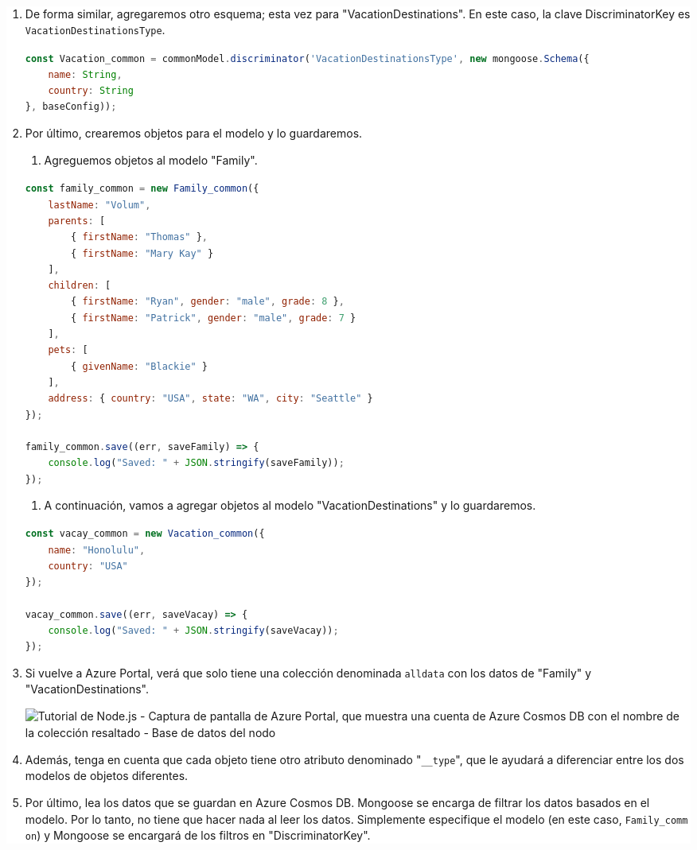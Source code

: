 1. De forma similar, agregaremos otro esquema; esta vez para "VacationDestinations". En este caso, la clave DiscriminatorKey es ```VacationDestinationsType```.

    ```JavaScript
    const Vacation_common = commonModel.discriminator('VacationDestinationsType', new mongoose.Schema({
        name: String,
        country: String
    }, baseConfig));
    ```

1. Por último, crearemos objetos para el modelo y lo guardaremos.
    1. Agreguemos objetos al modelo "Family".
    ```JavaScript
    const family_common = new Family_common({
        lastName: "Volum",
        parents: [
            { firstName: "Thomas" },
            { firstName: "Mary Kay" }
        ],
        children: [
            { firstName: "Ryan", gender: "male", grade: 8 },
            { firstName: "Patrick", gender: "male", grade: 7 }
        ],
        pets: [
            { givenName: "Blackie" }
        ],
        address: { country: "USA", state: "WA", city: "Seattle" }
    });

    family_common.save((err, saveFamily) => {
        console.log("Saved: " + JSON.stringify(saveFamily));
    });
    ```

    1. A continuación, vamos a agregar objetos al modelo "VacationDestinations" y lo guardaremos.
    ```JavaScript
    const vacay_common = new Vacation_common({
        name: "Honolulu",
        country: "USA"
    });

    vacay_common.save((err, saveVacay) => {
        console.log("Saved: " + JSON.stringify(saveVacay));
    });
    ```

1. Si vuelve a Azure Portal, verá que solo tiene una colección denominada ```alldata``` con los datos de "Family" y "VacationDestinations".

    ![Tutorial de Node.js - Captura de pantalla de Azure Portal, que muestra una cuenta de Azure Cosmos DB con el nombre de la colección resaltado - Base de datos del nodo][alldata]

1. Además, tenga en cuenta que cada objeto tiene otro atributo denominado "```__type```", que le ayudará a diferenciar entre los dos modelos de objetos diferentes.

1. Por último, lea los datos que se guardan en Azure Cosmos DB. Mongoose se encarga de filtrar los datos basados en el modelo. Por lo tanto, no tiene que hacer nada al leer los datos. Simplemente especifique el modelo (en este caso, ```Family_common```) y Mongoose se encargará de los filtros en "DiscriminatorKey".


[alldata]: ./media/mongodb-mongoose/mongo-collections-alldata.png
[mutiple-coll]: ./media/mongodb-mongoose/mongo-mutliple-collections.png
